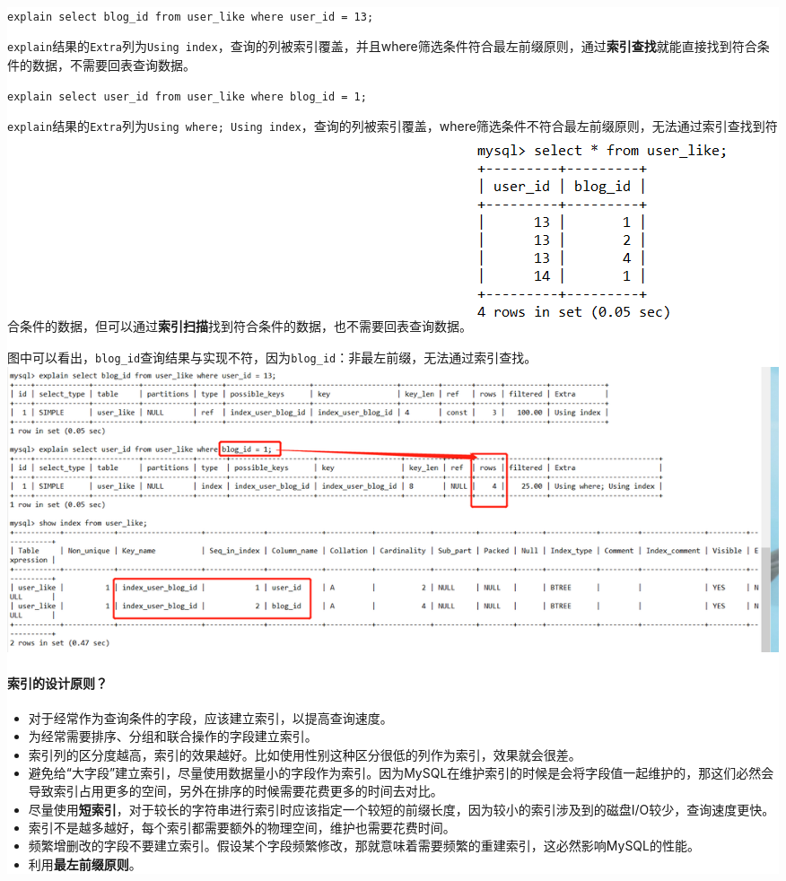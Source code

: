 ```
explain select blog_id from user_like where user_id = 13;
```

`explain`结果的`Extra`列为`Using index`，查询的列被索引覆盖，并且where筛选条件符合最左前缀原则，通过**索引查找**就能直接找到符合条件的数据，不需要回表查询数据。

```
explain select user_id from user_like where blog_id = 1;
```
`explain`结果的`Extra`列为`Using where; Using index`，查询的列被索引覆盖，where筛选条件不符合最左前缀原则，无法通过索引查找到符合条件的数据，但可以通过**索引扫描**找到符合条件的数据，也不需要回表查询数据。
![explain_02](/img/explain_02.png)

图中可以看出，`blog_id`查询结果与实现不符，因为`blog_id`：非最左前缀，无法通过索引查找。
![explain_01](/img/explain_01.png)

#### 索引的设计原则？

* 对于经常作为查询条件的字段，应该建立索引，以提高查询速度。
* 为经常需要排序、分组和联合操作的字段建立索引。
* 索引列的区分度越高，索引的效果越好。比如使用性别这种区分很低的列作为索引，效果就会很差。
* 避免给“大字段”建立索引，尽量使用数据量小的字段作为索引。因为MySQL在维护索引的时候是会将字段值一起维护的，那这们必然会导致索引占用更多的空间，另外在排序的时候需要花费更多的时间去对比。
* 尽量使用**短索引**，对于较长的字符串进行索引时应该指定一个较短的前缀长度，因为较小的索引涉及到的磁盘I/O较少，查询速度更快。
* 索引不是越多越好，每个索引都需要额外的物理空间，维护也需要花费时间。
* 频繁增删改的字段不要建立索引。假设某个字段频繁修改，那就意味着需要频繁的重建索引，这必然影响MySQL的性能。
* 利用**最左前缀原则**。
